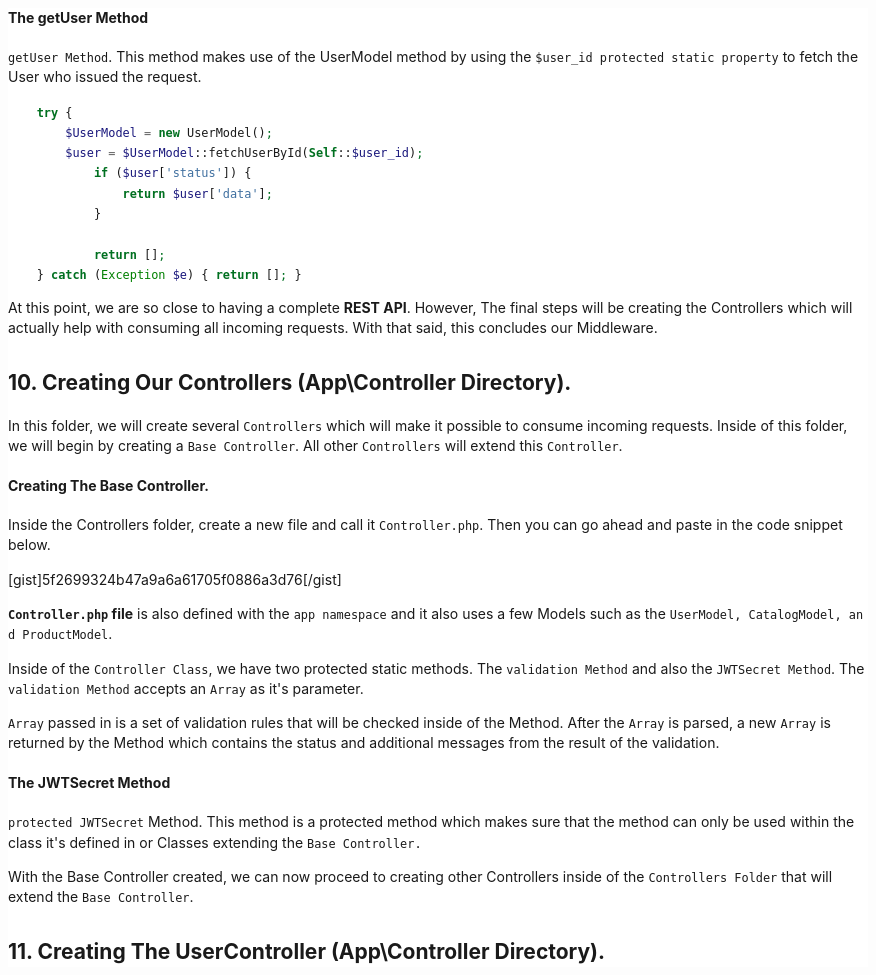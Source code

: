 #### The getUser Method

`getUser Method`. This method makes use of the UserModel method by using the `$user_id protected static property` to fetch the User who issued the request.

```php
    try {
        $UserModel = new UserModel();
        $user = $UserModel::fetchUserById(Self::$user_id);
            if ($user['status']) {
                return $user['data'];
            }

            return [];
    } catch (Exception $e) { return []; }
```

At this point, we are so close to having a complete **REST API**. However, The final steps will be creating the Controllers which will actually help with consuming all incoming requests. With that said, this concludes our Middleware.

## 10. Creating Our Controllers (App\Controller Directory).

In this folder, we will create several `Controllers` which will make it possible to consume incoming requests. Inside of this folder, we will begin by creating a `Base Controller`. All other `Controllers` will extend this `Controller`.

#### Creating The Base Controller.

Inside the Controllers folder, create a new file and call it `Controller.php`. Then you can go ahead and paste in the code snippet below.

[gist]5f2699324b47a9a6a61705f0886a3d76[/gist]

 **`Controller.php` file** is also defined with the `app namespace` and it also uses a few Models such as the `UserModel, CatalogModel, and ProductModel`. 

Inside of the `Controller Class`, we have two protected static methods. The `validation Method` and also the `JWTSecret Method`. 
The `validation Method` accepts an `Array` as it's parameter. 

`Array` passed in is a set of validation rules that will be checked inside of the Method. After the `Array` is parsed, a new `Array` is returned by the Method which contains the status and additional messages from the result of the validation.

#### The JWTSecret Method

`protected JWTSecret` Method. This method is a protected method which makes sure that the method can only be used within the class it's defined in or Classes extending the `Base Controller.` 

With the Base Controller created, we can now proceed to creating other Controllers inside of the `Controllers Folder` that will extend the `Base Controller`.

## 11. Creating The UserController (App\Controller Directory).
